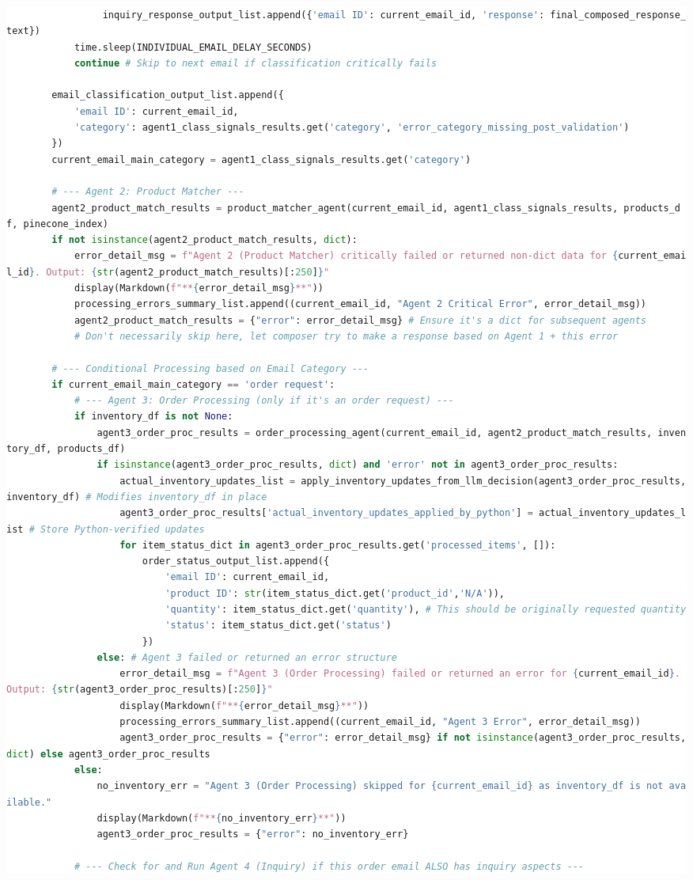 ```python
                 inquiry_response_output_list.append({'email ID': current_email_id, 'response': final_composed_response_text})
            time.sleep(INDIVIDUAL_EMAIL_DELAY_SECONDS)
            continue # Skip to next email if classification critically fails
        
        email_classification_output_list.append({
            'email ID': current_email_id, 
            'category': agent1_class_signals_results.get('category', 'error_category_missing_post_validation')
        })
        current_email_main_category = agent1_class_signals_results.get('category')

        # --- Agent 2: Product Matcher --- 
        agent2_product_match_results = product_matcher_agent(current_email_id, agent1_class_signals_results, products_df, pinecone_index)
        if not isinstance(agent2_product_match_results, dict): 
            error_detail_msg = f"Agent 2 (Product Matcher) critically failed or returned non-dict data for {current_email_id}. Output: {str(agent2_product_match_results)[:250]}"
            display(Markdown(f"**{error_detail_msg}**"))
            processing_errors_summary_list.append((current_email_id, "Agent 2 Critical Error", error_detail_msg))
            agent2_product_match_results = {"error": error_detail_msg} # Ensure it's a dict for subsequent agents
            # Don't necessarily skip here, let composer try to make a response based on Agent 1 + this error

        # --- Conditional Processing based on Email Category --- 
        if current_email_main_category == 'order request':
            # --- Agent 3: Order Processing (only if it's an order request) --- 
            if inventory_df is not None:
                agent3_order_proc_results = order_processing_agent(current_email_id, agent2_product_match_results, inventory_df, products_df)
                if isinstance(agent3_order_proc_results, dict) and 'error' not in agent3_order_proc_results:
                    actual_inventory_updates_list = apply_inventory_updates_from_llm_decision(agent3_order_proc_results, inventory_df) # Modifies inventory_df in place
                    agent3_order_proc_results['actual_inventory_updates_applied_by_python'] = actual_inventory_updates_list # Store Python-verified updates
                    for item_status_dict in agent3_order_proc_results.get('processed_items', []):
                        order_status_output_list.append({
                            'email ID': current_email_id,
                            'product ID': str(item_status_dict.get('product_id','N/A')),
                            'quantity': item_status_dict.get('quantity'), # This should be originally requested quantity
                            'status': item_status_dict.get('status')
                        })
                else: # Agent 3 failed or returned an error structure
                    error_detail_msg = f"Agent 3 (Order Processing) failed or returned an error for {current_email_id}. Output: {str(agent3_order_proc_results)[:250]}"
                    display(Markdown(f"**{error_detail_msg}**"))
                    processing_errors_summary_list.append((current_email_id, "Agent 3 Error", error_detail_msg))
                    agent3_order_proc_results = {"error": error_detail_msg} if not isinstance(agent3_order_proc_results, dict) else agent3_order_proc_results
            else:
                no_inventory_err = "Agent 3 (Order Processing) skipped for {current_email_id} as inventory_df is not available."
                display(Markdown(f"**{no_inventory_err}**"))
                agent3_order_proc_results = {"error": no_inventory_err}

            # --- Check for and Run Agent 4 (Inquiry) if this order email ALSO has inquiry aspects --- 
```